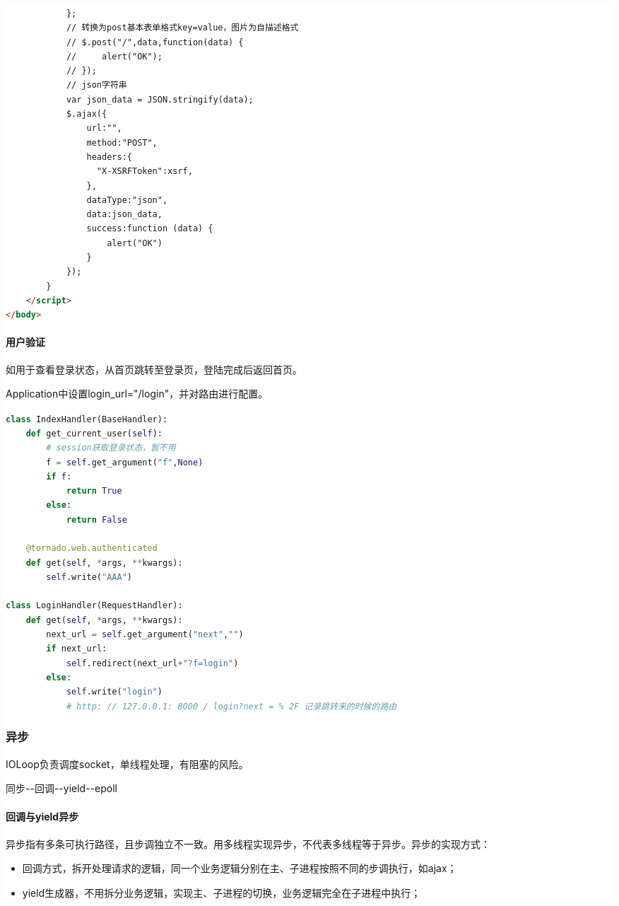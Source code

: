~~~html
            };
            // 转换为post基本表单格式key=value，图片为自描述格式
            // $.post("/",data,function(data) {
            //     alert("OK");
            // });
            // json字符串
            var json_data = JSON.stringify(data);
            $.ajax({
                url:"",
                method:"POST",
                headers:{
                  "X-XSRFToken":xsrf,  
                },
                dataType:"json",
                data:json_data,
                success:function (data) {
                    alert("OK")
                }
            });
        }
    </script>
</body>
~~~

#### 用户验证

如用于查看登录状态，从首页跳转至登录页，登陆完成后返回首页。

Application中设置login_url="/login"，并对路由进行配置。

~~~python
class IndexHandler(BaseHandler):
    def get_current_user(self):
        # session获取登录状态，暂不用
        f = self.get_argument("f",None)
        if f:
            return True
        else:
            return False

    @tornado.web.authenticated
    def get(self, *args, **kwargs):
        self.write("AAA")

class LoginHandler(RequestHandler):
    def get(self, *args, **kwargs):
        next_url = self.get_argument("next","")
        if next_url:
            self.redirect(next_url+"?f=login")
        else:
            self.write("login")
            # http: // 127.0.0.1: 8000 / login?next = % 2F 记录跳转来的时候的路由
~~~

### 异步

IOLoop负责调度socket，单线程处理，有阻塞的风险。

同步--回调--yield--epoll

#### 回调与yield异步

异步指有多条可执行路径，且步调独立不一致。用多线程实现异步，不代表多线程等于异步。异步的实现方式：

- 回调方式，拆开处理请求的逻辑，同一个业务逻辑分别在主、子进程按照不同的步调执行，如ajax；

- yield生成器，不用拆分业务逻辑，实现主、子进程的切换，业务逻辑完全在子进程中执行；
